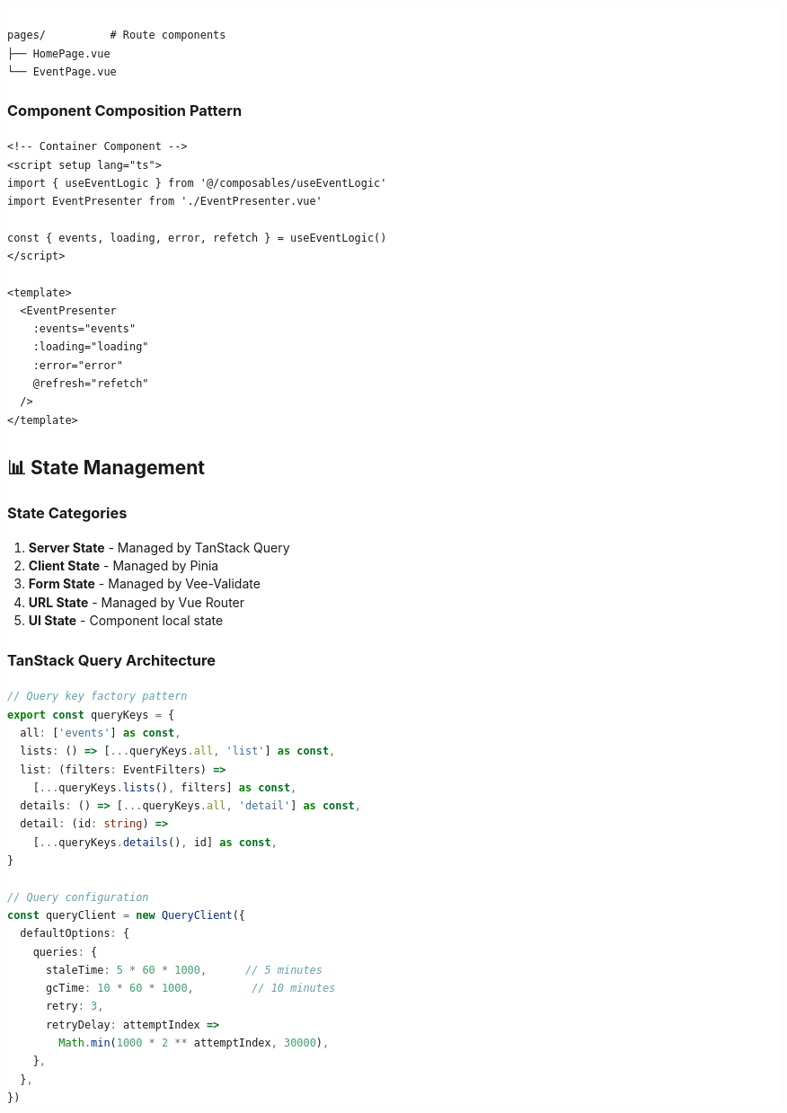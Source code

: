```

pages/          # Route components
├── HomePage.vue
└── EventPage.vue
```

### Component Composition Pattern

```vue
<!-- Container Component -->
<script setup lang="ts">
import { useEventLogic } from '@/composables/useEventLogic'
import EventPresenter from './EventPresenter.vue'

const { events, loading, error, refetch } = useEventLogic()
</script>

<template>
  <EventPresenter
    :events="events"
    :loading="loading"
    :error="error"
    @refresh="refetch"
  />
</template>
```

## 📊 State Management

### State Categories

1. **Server State** - Managed by TanStack Query
2. **Client State** - Managed by Pinia
3. **Form State** - Managed by Vee-Validate
4. **URL State** - Managed by Vue Router
5. **UI State** - Component local state

### TanStack Query Architecture

```typescript
// Query key factory pattern
export const queryKeys = {
  all: ['events'] as const,
  lists: () => [...queryKeys.all, 'list'] as const,
  list: (filters: EventFilters) => 
    [...queryKeys.lists(), filters] as const,
  details: () => [...queryKeys.all, 'detail'] as const,
  detail: (id: string) => 
    [...queryKeys.details(), id] as const,
}

// Query configuration
const queryClient = new QueryClient({
  defaultOptions: {
    queries: {
      staleTime: 5 * 60 * 1000,      // 5 minutes
      gcTime: 10 * 60 * 1000,         // 10 minutes
      retry: 3,
      retryDelay: attemptIndex => 
        Math.min(1000 * 2 ** attemptIndex, 30000),
    },
  },
})
```
